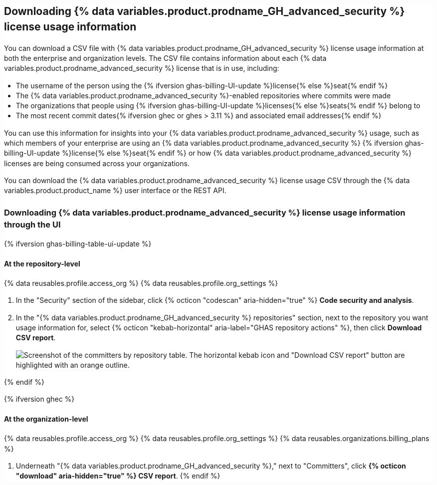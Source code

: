 ## Downloading {% data variables.product.prodname_GH_advanced_security %} license usage information

You can download a CSV file with {% data variables.product.prodname_GH_advanced_security %} license usage information at both the enterprise and organization levels. The CSV file contains information about each {% data variables.product.prodname_advanced_security %} license that is in use, including:

- The username of the person using the {% ifversion ghas-billing-UI-update %}license{% else %}seat{% endif %}
- The {% data variables.product.prodname_advanced_security %}-enabled repositories where commits were made
- The organizations that people using {% ifversion ghas-billing-UI-update %}licenses{% else %}seats{% endif %} belong to
- The most recent commit dates{% ifversion ghec or ghes > 3.11 %} and associated email addresses{% endif %}

You can use this information for insights into your {% data variables.product.prodname_advanced_security %} usage, such as which members of your enterprise are using an {% data variables.product.prodname_advanced_security %} {% ifversion ghas-billing-UI-update %}license{% else %}seat{% endif %} or how {% data variables.product.prodname_advanced_security %} licenses are being consumed across your organizations.

You can download the {% data variables.product.prodname_advanced_security %} license usage CSV through the {% data variables.product.product_name %} user interface or the REST API.

### Downloading {% data variables.product.prodname_advanced_security %} license usage information through the UI

{% ifversion ghas-billing-table-ui-update %}

#### At the repository-level

{% data reusables.profile.access_org %}
{% data reusables.profile.org_settings %}
1. In the "Security" section of the sidebar, click {% octicon "codescan" aria-hidden="true" %} **Code security and analysis**.
1. In the "{% data variables.product.prodname_GH_advanced_security %} repositories" section, next to the repository you want usage information for, select {% octicon "kebab-horizontal" aria-label="GHAS repository actions" %}, then click **Download CSV report**.

   ![Screenshot of the committers by repository table. The horizontal kebab icon and "Download CSV report" button are highlighted with an orange outline.](/assets/images/help/billing/ghas-billing-table-repository-csv.png)

{% endif %}

{% ifversion ghec %}

#### At the organization-level

{% data reusables.profile.access_org %}
{% data reusables.profile.org_settings %}
{% data reusables.organizations.billing_plans %}
1. Underneath "{% data variables.product.prodname_GH_advanced_security %}," next to "Committers", click **{% octicon "download" aria-hidden="true" %} CSV report**.
{% endif %}
